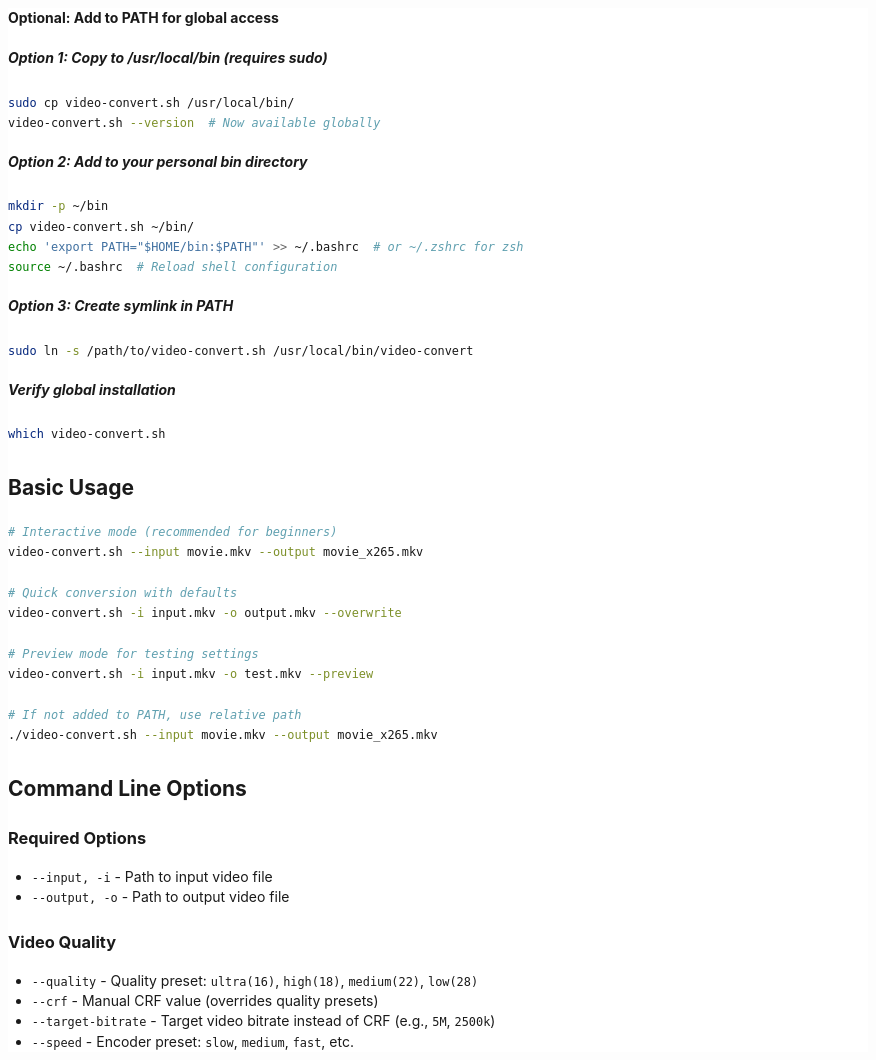 #### **Optional: Add to PATH for global access**

##### Option 1: Copy to /usr/local/bin (requires sudo)
```bash
sudo cp video-convert.sh /usr/local/bin/
video-convert.sh --version  # Now available globally
```

##### Option 2: Add to your personal bin directory
```bash
mkdir -p ~/bin
cp video-convert.sh ~/bin/
echo 'export PATH="$HOME/bin:$PATH"' >> ~/.bashrc  # or ~/.zshrc for zsh
source ~/.bashrc  # Reload shell configuration
```

##### Option 3: Create symlink in PATH
```bash
sudo ln -s /path/to/video-convert.sh /usr/local/bin/video-convert
```

##### Verify global installation
```bash
which video-convert.sh
```

## Basic Usage

```bash
# Interactive mode (recommended for beginners)
video-convert.sh --input movie.mkv --output movie_x265.mkv

# Quick conversion with defaults
video-convert.sh -i input.mkv -o output.mkv --overwrite

# Preview mode for testing settings
video-convert.sh -i input.mkv -o test.mkv --preview

# If not added to PATH, use relative path
./video-convert.sh --input movie.mkv --output movie_x265.mkv
```

## Command Line Options

### Required Options
- `--input, -i` - Path to input video file
- `--output, -o` - Path to output video file

### Video Quality
- `--quality` - Quality preset: `ultra(16)`, `high(18)`, `medium(22)`, `low(28)`
- `--crf` - Manual CRF value (overrides quality presets)
- `--target-bitrate` - Target video bitrate instead of CRF (e.g., `5M`, `2500k`)
- `--speed` - Encoder preset: `slow`, `medium`, `fast`, etc.
